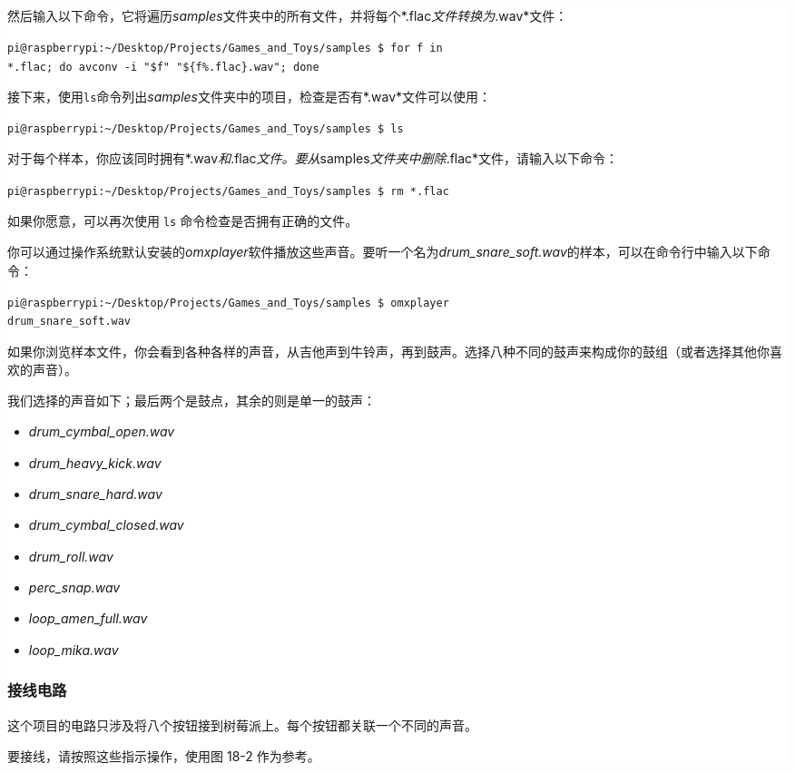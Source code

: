 然后输入以下命令，它将遍历*samples*文件夹中的所有文件，并将每个*.flac*文件转换为*.wav*文件：

```
pi@raspberrypi:~/Desktop/Projects/Games_and_Toys/samples $ for f in
*.flac; do avconv -i "$f" "${f%.flac}.wav"; done
```

接下来，使用`ls`命令列出*samples*文件夹中的项目，检查是否有*.wav*文件可以使用：

```
pi@raspberrypi:~/Desktop/Projects/Games_and_Toys/samples $ ls
```

对于每个样本，你应该同时拥有*.wav*和*.flac*文件。要从*samples*文件夹中删除*.flac*文件，请输入以下命令：

```
pi@raspberrypi:~/Desktop/Projects/Games_and_Toys/samples $ rm *.flac
```

如果你愿意，可以再次使用 `ls` 命令检查是否拥有正确的文件。

你可以通过操作系统默认安装的*omxplayer*软件播放这些声音。要听一个名为*drum_snare_soft.wav*的样本，可以在命令行中输入以下命令：

```
pi@raspberrypi:~/Desktop/Projects/Games_and_Toys/samples $ omxplayer
drum_snare_soft.wav
```

如果你浏览样本文件，你会看到各种各样的声音，从吉他声到牛铃声，再到鼓声。选择八种不同的鼓声来构成你的鼓组（或者选择其他你喜欢的声音）。

我们选择的声音如下；最后两个是鼓点，其余的则是单一的鼓声：

+   *drum_cymbal_open.wav*

+   *drum_heavy_kick.wav*

+   *drum_snare_hard.wav*

+   *drum_cymbal_closed.wav*

+   *drum_roll.wav*

+   *perc_snap.wav*

+   *loop_amen_full.wav*

+   *loop_mika.wav*

### **接线电路**

这个项目的电路只涉及将八个按钮接到树莓派上。每个按钮都关联一个不同的声音。

要接线，请按照这些指示操作，使用图 18-2 作为参考。
